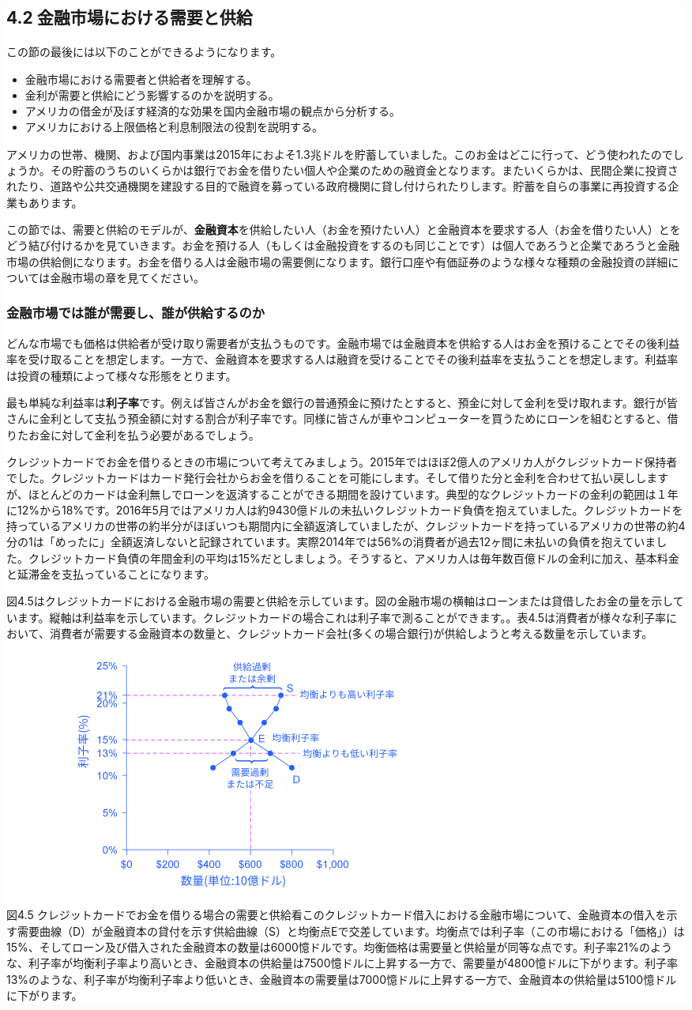 ## 4.2 金融市場における需要と供給

この節の最後には以下のことができるようになります。

* 金融市場における需要者と供給者を理解する。
* 金利が需要と供給にどう影響するのかを説明する。
* アメリカの借金が及ぼす経済的な効果を国内金融市場の観点から分析する。
* アメリカにおける上限価格と利息制限法の役割を説明する。

アメリカの世帯、機関、および国内事業は2015年におよそ1.3兆ドルを貯蓄していました。このお金はどこに行って、どう使われたのでしょうか。その貯蓄のうちのいくらかは銀行でお金を借りたい個人や企業のための融資金となります。またいくらかは、民間企業に投資されたり、道路や公共交通機関を建設する目的で融資を募っている政府機関に貸し付けられたりします。貯蓄を自らの事業に再投資する企業もあります。

この節では、需要と供給のモデルが、**金融資本**を供給したい人（お金を預けたい人）と金融資本を要求する人（お金を借りたい人）とをどう結び付けるかを見ていきます。お金を預ける人（もしくは金融投資をするのも同じことです）は個人であろうと企業であろうと金融市場の供給側になります。お金を借りる人は金融市場の需要側になります。銀行口座や有価証券のような様々な種類の金融投資の詳細については金融市場の章を見てください。

### 金融市場では誰が需要し、誰が供給するのか
どんな市場でも価格は供給者が受け取り需要者が支払うものです。金融市場では金融資本を供給する人はお金を預けることでその後利益率を受け取ることを想定します。一方で、金融資本を要求する人は融資を受けることでその後利益率を支払うことを想定します。利益率は投資の種類によって様々な形態をとります。

最も単純な利益率は**利子率**です。例えば皆さんがお金を銀行の普通預金に預けたとすると、預金に対して金利を受け取れます。銀行が皆さんに金利として支払う預金額に対する割合が利子率です。同様に皆さんが車やコンピューターを買うためにローンを組むとすると、借りたお金に対して金利を払う必要があるでしょう。

クレジットカードでお金を借りるときの市場について考えてみましょう。2015年ではほぼ2億人のアメリカ人がクレジットカード保持者でした。クレジットカードはカード発行会社からお金を借りることを可能にします。そして借りた分と金利を合わせて払い戻ししますが、ほとんどのカードは金利無しでローンを返済することができる期間を設けています。典型的なクレジットカードの金利の範囲は１年に12%から18%です。2016年5月ではアメリカ人は約9430億ドルの未払いクレジットカード負債を抱えていました。クレジットカードを持っているアメリカの世帯の約半分がほぼいつも期間内に全額返済していましたが、クレジットカードを持っているアメリカの世帯の約4分の1は「めったに」全額返済しないと記録されています。実際2014年では56%の消費者が過去12ヶ間に未払いの負債を抱えていました。クレジットカード負債の年間金利の平均は15%だとしましょう。そうすると、アメリカ人は毎年数百億ドルの金利に加え、基本料金と延滞金を支払っていることになります。

図4.5はクレジットカードにおける金融市場の需要と供給を示しています。図の金融市場の横軸はローンまたは貸借したお金の量を示しています。縦軸は利益率を示しています。クレジットカードの場合これは利子率で測ることができます。。表4.5は消費者が様々な利子率において、消費者が需要する金融資本の数量と、クレジットカード会社(多くの場合銀行)が供給しようと考える数量を示しています。

<img src="img/CNX_Econ_C04_005_ja.png" alt="クレジットカードでお金を借りる場合の需要と供給">
<div class="figure_text">
    <p>
        <span class="figure_title">図4.5 クレジットカードでお金を借りる場合の需要と供給</span>看このクレジットカード借入における金融市場について、金融資本の借入を示す需要曲線（D）が金融資本の貸付を示す供給曲線（S）と均衡点Eで交差しています。均衡点では利子率（この市場における「価格」）は15%、そしてローン及び借入された金融資本の数量は6000憶ドルです。均衡価格は需要量と供給量が同等な点です。利子率21%のような、利子率が均衡利子率より高いとき、金融資本の供給量は7500憶ドルに上昇する一方で、需要量が4800憶ドルに下がります。利子率13%のような、利子率が均衡利子率より低いとき、金融資本の需要量は7000憶ドルに上昇する一方で、金融資本の供給量は5100憶ドルに下がります。
    </p>
</div>
